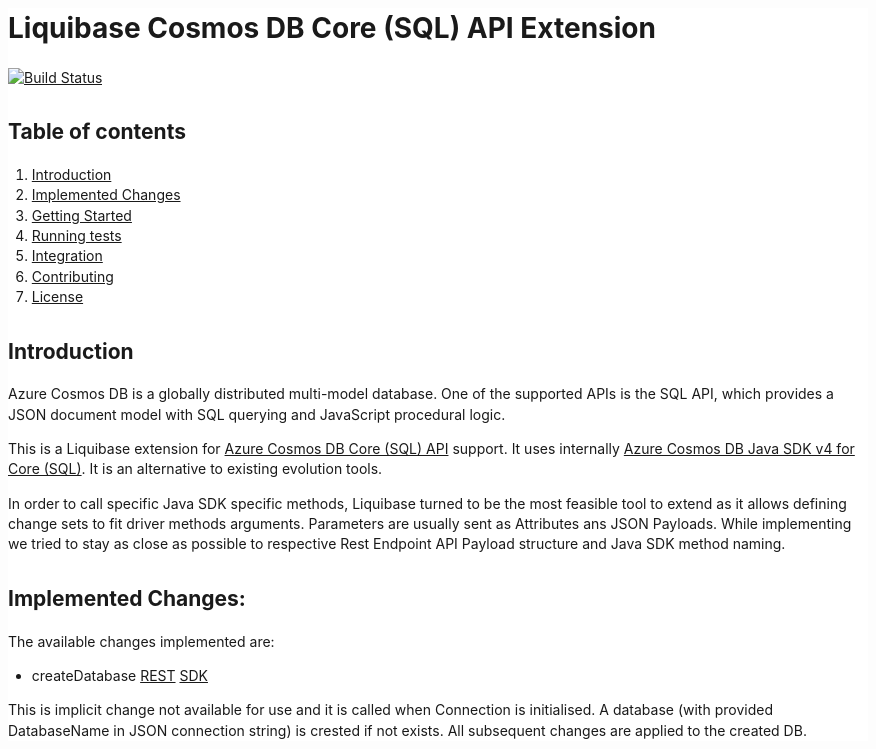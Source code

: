 # Liquibase Cosmos DB Core (SQL) API Extension

[![Build Status]()]()

## Table of contents

1. [Introduction](#introduction)
1. [Implemented Changes](#implemented-changes)
1. [Getting Started](#getting-started)
1. [Running tests](#running-tests)
1. [Integration](#integration)
1. [Contributing](#contributing)
1. [License](#license)

<a name="introduction"></a>
## Introduction
<p>
Azure Cosmos DB is a globally distributed multi-model database. 
One of the supported APIs is the SQL API, which provides a JSON document model with SQL querying and JavaScript procedural logic.
</p>
<p>

This is a Liquibase extension for [Azure Cosmos DB Core (SQL) API](https://docs.microsoft.com/en-us/rest/api/cosmos-db/)  support. 
It uses internally [Azure Cosmos DB Java SDK v4 for Core (SQL)](https://docs.microsoft.com/en-us/azure/cosmos-db/sql-api-sdk-java-v4).
It is an alternative to existing evolution tools.  

</p>

<p>

In order to call specific Java SDK specific methods, 
Liquibase turned to be the most feasible tool to extend as it allows defining change sets to fit driver methods arguments.
Parameters are usually sent as Attributes ans JSON Payloads.
While implementing we tried to stay as close as possible to respective Rest Endpoint API Payload structure and Java SDK method naming. 

</p>


<a name="implemented-changes"></a>
## Implemented Changes:

The available changes implemented are:

* createDatabase [REST](https://docs.microsoft.com/en-us/rest/api/cosmos-db/create-a-database) [SDK]()
<p>
This is implicit change not available for use and it is called when Connection is initialised. 
A database (with provided DatabaseName in JSON connection string) is crested if not exists. 
All subsequent changes are applied to the created DB.
</p>
